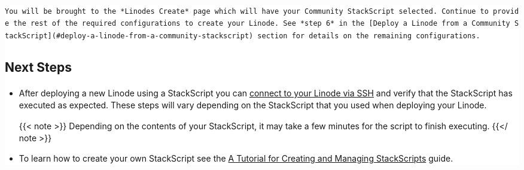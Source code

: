     You will be brought to the *Linodes Create* page which will have your Community StackScript selected. Continue to provide the rest of the required configurations to create your Linode. See *step 6* in the [Deploy a Linode from a Community StackScript](#deploy-a-linode-from-a-community-stackscript) section for details on the remaining configurations.

## Next Steps

- After deploying a new Linode using a StackScript you can [connect to your Linode via SSH](/docs/guides/set-up-and-secure/#connect-to-the-instance) and verify that the StackScript has executed as expected. These steps will vary depending on the StackScript that you used when deploying your Linode.

    {{< note >}}
Depending on the contents of your StackScript, it may take a few minutes for the script to finish executing.
    {{</ note >}}

- To learn how to create your own StackScript see the [A Tutorial for Creating and Managing StackScripts](/docs/platform/stackscripts/creating-and-managing-stackscripts-a-tutorial/#make-an-account-stackscript-public) guide.
